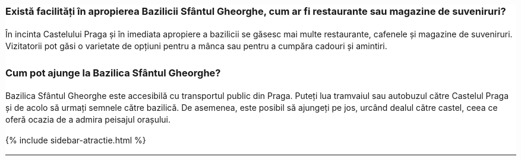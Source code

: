 ### Există facilități în apropierea Bazilicii Sfântul Gheorghe, cum ar fi restaurante sau magazine de suveniruri?
În incinta Castelului Praga și în imediata apropiere a bazilicii se găsesc mai multe restaurante, cafenele și magazine de suveniruri. Vizitatorii pot găsi o varietate de opțiuni pentru a mânca sau pentru a cumpăra cadouri și amintiri.

### Cum pot ajunge la Bazilica Sfântul Gheorghe?
Bazilica Sfântul Gheorghe este accesibilă cu transportul public din Praga. Puteți lua tramvaiul sau autobuzul către Castelul Praga și de acolo să urmați semnele către bazilică. De asemenea, este posibil să ajungeți pe jos, urcând dealul către castel, ceea ce oferă ocazia de a admira peisajul orașului.

</div>

</div>

{% include sidebar-atractie.html %}

</div>

<hr class="hr-s1">
